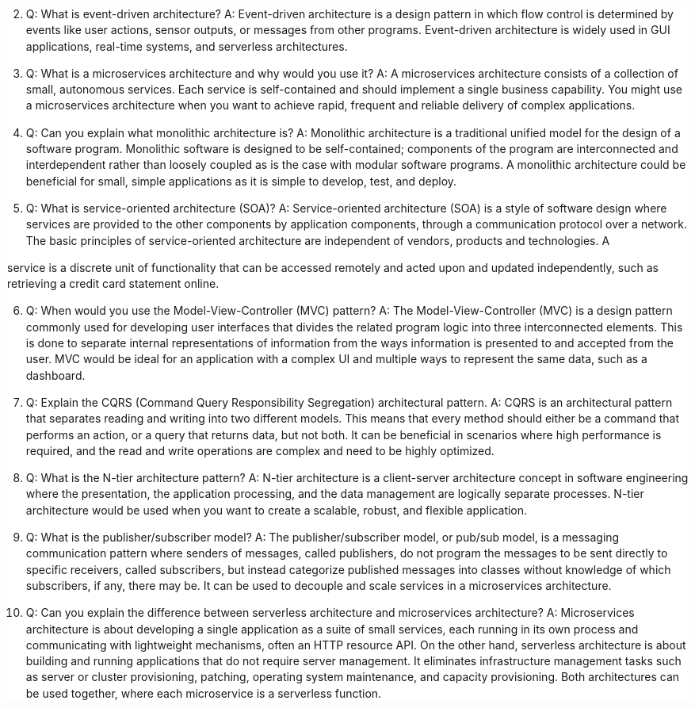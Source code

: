 2. Q: What is event-driven architecture?
   A: Event-driven architecture is a design pattern in which flow control is determined by events like user actions, sensor outputs, or messages from other programs. Event-driven architecture is widely used in GUI applications, real-time systems, and serverless architectures.

3. Q: What is a microservices architecture and why would you use it?
   A: A microservices architecture consists of a collection of small, autonomous services. Each service is self-contained and should implement a single business capability. You might use a microservices architecture when you want to achieve rapid, frequent and reliable delivery of complex applications.

4. Q: Can you explain what monolithic architecture is?
   A: Monolithic architecture is a traditional unified model for the design of a software program. Monolithic software is designed to be self-contained; components of the program are interconnected and interdependent rather than loosely coupled as is the case with modular software programs. A monolithic architecture could be beneficial for small, simple applications as it is simple to develop, test, and deploy.

5. Q: What is service-oriented architecture (SOA)?
   A: Service-oriented architecture (SOA) is a style of software design where services are provided to the other components by application components, through a communication protocol over a network. The basic principles of service-oriented architecture are independent of vendors, products and technologies. A

service is a discrete unit of functionality that can be accessed remotely and acted upon and updated independently, such as retrieving a credit card statement online.

6. Q: When would you use the Model-View-Controller (MVC) pattern?
   A: The Model-View-Controller (MVC) is a design pattern commonly used for developing user interfaces that divides the related program logic into three interconnected elements. This is done to separate internal representations of information from the ways information is presented to and accepted from the user. MVC would be ideal for an application with a complex UI and multiple ways to represent the same data, such as a dashboard.

7. Q: Explain the CQRS (Command Query Responsibility Segregation) architectural pattern.
   A: CQRS is an architectural pattern that separates reading and writing into two different models. This means that every method should either be a command that performs an action, or a query that returns data, but not both. It can be beneficial in scenarios where high performance is required, and the read and write operations are complex and need to be highly optimized.

8. Q: What is the N-tier architecture pattern?
   A: N-tier architecture is a client-server architecture concept in software engineering where the presentation, the application processing, and the data management are logically separate processes. N-tier architecture would be used when you want to create a scalable, robust, and flexible application.

9. Q: What is the publisher/subscriber model?
   A: The publisher/subscriber model, or pub/sub model, is a messaging communication pattern where senders of messages, called publishers, do not program the messages to be sent directly to specific receivers, called subscribers, but instead categorize published messages into classes without knowledge of which subscribers, if any, there may be. It can be used to decouple and scale services in a microservices architecture.

10. Q: Can you explain the difference between serverless architecture and microservices architecture?
   A: Microservices architecture is about developing a single application as a suite of small services, each running in its own process and communicating with lightweight mechanisms, often an HTTP resource API. On the other hand, serverless architecture is about building and running applications that do not require server management. It eliminates infrastructure management tasks such as server or cluster provisioning, patching, operating system maintenance, and capacity provisioning. Both architectures can be used together, where each microservice is a serverless function.
